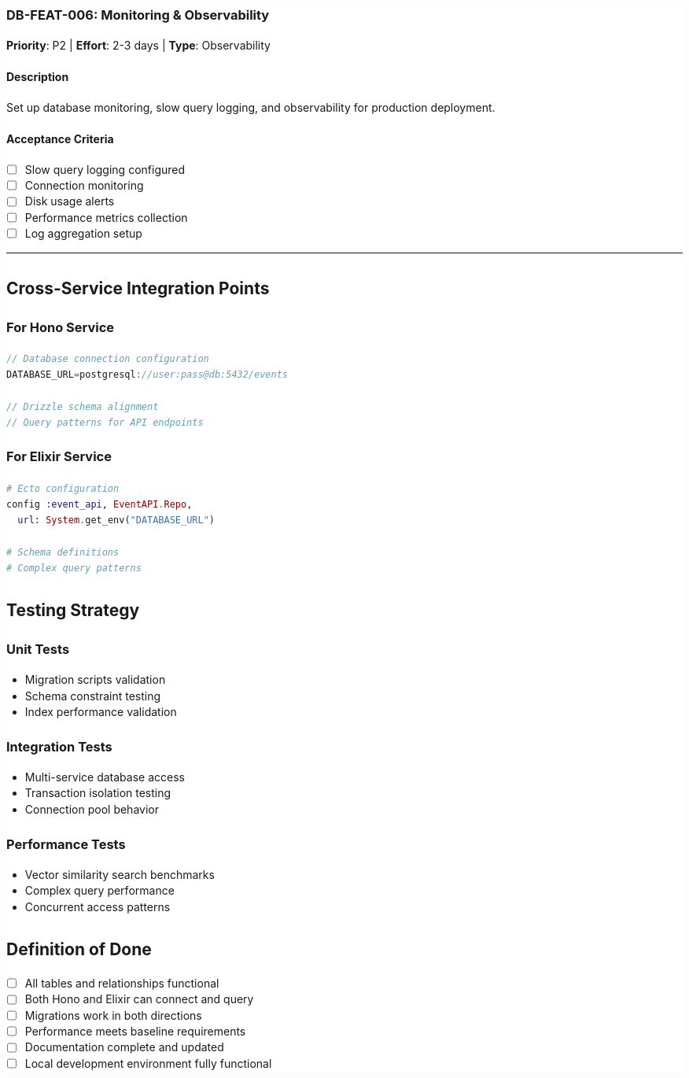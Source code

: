 
### DB-FEAT-006: Monitoring & Observability
**Priority**: P2 | **Effort**: 2-3 days | **Type**: Observability

#### Description
Set up database monitoring, slow query logging, and observability for production deployment.

#### Acceptance Criteria
- [ ] Slow query logging configured
- [ ] Connection monitoring
- [ ] Disk usage alerts
- [ ] Performance metrics collection
- [ ] Log aggregation setup

---

## Cross-Service Integration Points

### For Hono Service
```typescript
// Database connection configuration
DATABASE_URL=postgresql://user:pass@db:5432/events

// Drizzle schema alignment
// Query patterns for API endpoints
```

### For Elixir Service
```elixir
# Ecto configuration
config :event_api, EventAPI.Repo,
  url: System.get_env("DATABASE_URL")

# Schema definitions
# Complex query patterns
```

## Testing Strategy

### Unit Tests
- Migration scripts validation
- Schema constraint testing
- Index performance validation

### Integration Tests
- Multi-service database access
- Transaction isolation testing
- Connection pool behavior

### Performance Tests
- Vector similarity search benchmarks
- Complex query performance
- Concurrent access patterns

## Definition of Done

- [ ] All tables and relationships functional
- [ ] Both Hono and Elixir can connect and query
- [ ] Migrations work in both directions
- [ ] Performance meets baseline requirements
- [ ] Documentation complete and updated
- [ ] Local development environment fully functional